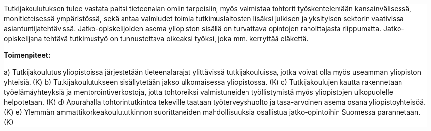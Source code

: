 
Tutkijakoulutuksen tulee vastata paitsi tieteenalan omiin tarpeisiin, myös
valmistaa tohtorit työskentelemään kansainvälisessä, monitieteisessä
ympäristössä, sekä antaa valmiudet toimia tutkimuslaitosten lisäksi julkisen ja
yksityisen sektorin vaativissa asiantuntijatehtävissä. Jatko-opiskelijoiden
asema yliopiston sisällä on turvattava opintojen rahoittajasta riippumatta.
Jatko-opiskelijana tehtävä tutkimustyö on tunnustettava oikeaksi työksi, joka
mm. kerryttää eläkettä.


**Toimenpiteet:**


a) Tutkijakoulutus yliopistoissa järjestetään tieteenalarajat ylittävissä
tutkijakouluissa, jotka voivat olla myös useamman yliopiston yhteisiä. (K)
b) Tutkijakoulutukseen sisällytetään jakso ulkomaisessa yliopistossa. (K)     c)
Tutkijakoulujen kautta rakennetaan työelämäyhteyksiä ja mentorointiverkostoja,
jotta tohtoreiksi valmistuneiden työllistymistä myös yliopistojen ulkopuolelle
helpotetaan. (K)     d) Apurahalla tohtorintutkintoa tekeville taataan
työterveyshuolto ja tasa-arvoinen asema osana yliopistoyhteisöä. (K)     e)
Ylemmän ammattikorkeakoulututkinnon suorittaneiden mahdollisuuksia osallistua
jatko-opintoihin Suomessa parannetaan. (K)



